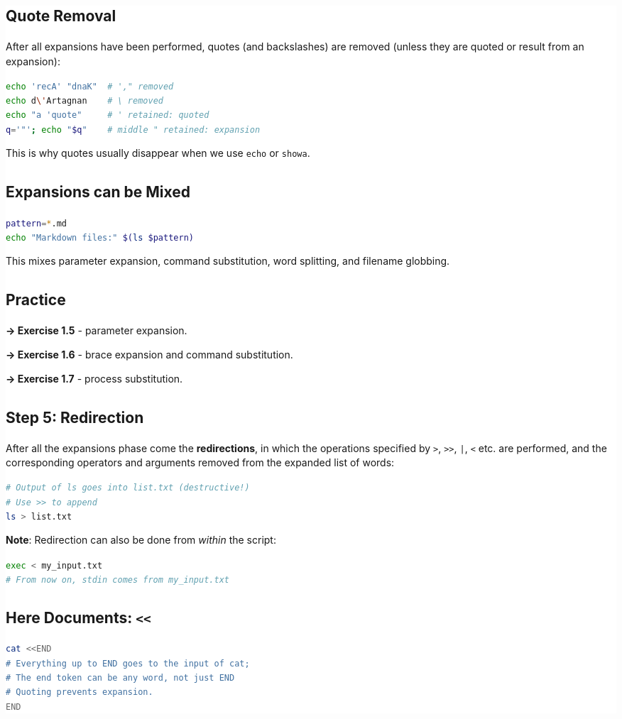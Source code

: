 Quote Removal
-------------

After all expansions have been performed, quotes (and backslashes) are removed
(unless they are quoted or result from an expansion):

```bash
echo 'recA' "dnaK"  # '," removed
echo d\'Artagnan    # \ removed
echo "a 'quote"     # ' retained: quoted
q='"'; echo "$q"    # middle " retained: expansion
```

This is why quotes usually disappear when we use `echo` or `showa`.

Expansions can be Mixed
-----------------------

```bash
pattern=*.md
echo "Markdown files:" $(ls $pattern)
```

This mixes parameter expansion, command substitution, word splitting, and
filename globbing.

Practice
--------

**$\rightarrow$ Exercise 1.5** - parameter expansion.

**$\rightarrow$ Exercise 1.6** - brace expansion and command substitution.

**$\rightarrow$ Exercise 1.7** - process substitution.

Step 5: Redirection
-------------------

After all the expansions phase come the **redirections**, in which the
operations specified by `>`, `>>`, `|`, `<` etc. are performed, and the
corresponding operators and arguments removed from the expanded list of words:

```bash
# Output of ls goes into list.txt (destructive!)
# Use >> to append
ls > list.txt
```

**Note**: Redirection can also be done from _within_ the script:

```bash
exec < my_input.txt
# From now on, stdin comes from my_input.txt
```

Here Documents: `<<`
--------------------

```bash
cat <<END
# Everything up to END goes to the input of cat;
# The end token can be any word, not just END
# Quoting prevents expansion.
END
```
